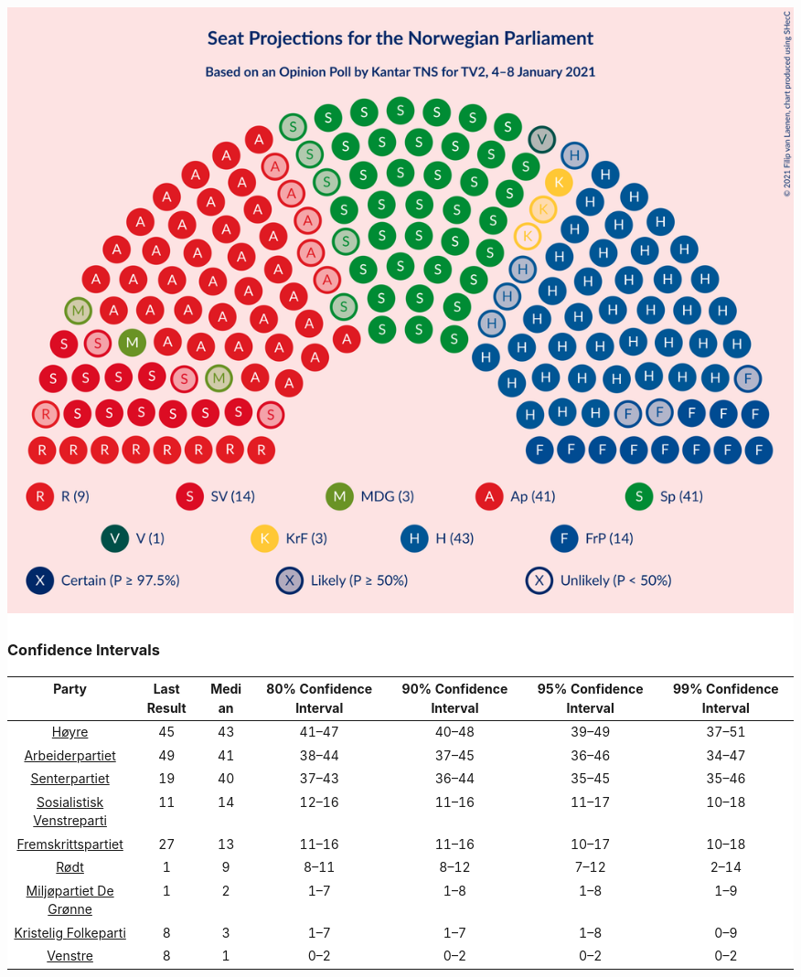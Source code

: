 ![Graph with seating plan not yet produced](2021-01-08-KantarTNS-seating-plan.png "Seating Plan")

### Confidence Intervals

| Party | Last Result | Median | 80% Confidence Interval | 90% Confidence Interval | 95% Confidence Interval | 99% Confidence Interval |
|:-----:|:-----------:|:------:|:-----------------------:|:-----------------------:|:-----------------------:|:-----------------------:|
| <a href="#høyre">Høyre</a> | 45 | 43 | 41–47 |40–48 |39–49 |37–51 |
| <a href="#arbeiderpartiet">Arbeiderpartiet</a> | 49 | 41 | 38–44 |37–45 |36–46 |34–47 |
| <a href="#senterpartiet">Senterpartiet</a> | 19 | 40 | 37–43 |36–44 |35–45 |35–46 |
| <a href="#sosialistisk-venstreparti">Sosialistisk Venstreparti</a> | 11 | 14 | 12–16 |11–16 |11–17 |10–18 |
| <a href="#fremskrittspartiet">Fremskrittspartiet</a> | 27 | 13 | 11–16 |11–16 |10–17 |10–18 |
| <a href="#rødt">Rødt</a> | 1 | 9 | 8–11 |8–12 |7–12 |2–14 |
| <a href="#miljøpartiet-de-grønne">Miljøpartiet De Grønne</a> | 1 | 2 | 1–7 |1–8 |1–8 |1–9 |
| <a href="#kristelig-folkeparti">Kristelig Folkeparti</a> | 8 | 3 | 1–7 |1–7 |1–8 |0–9 |
| <a href="#venstre">Venstre</a> | 8 | 1 | 0–2 |0–2 |0–2 |0–2 |

